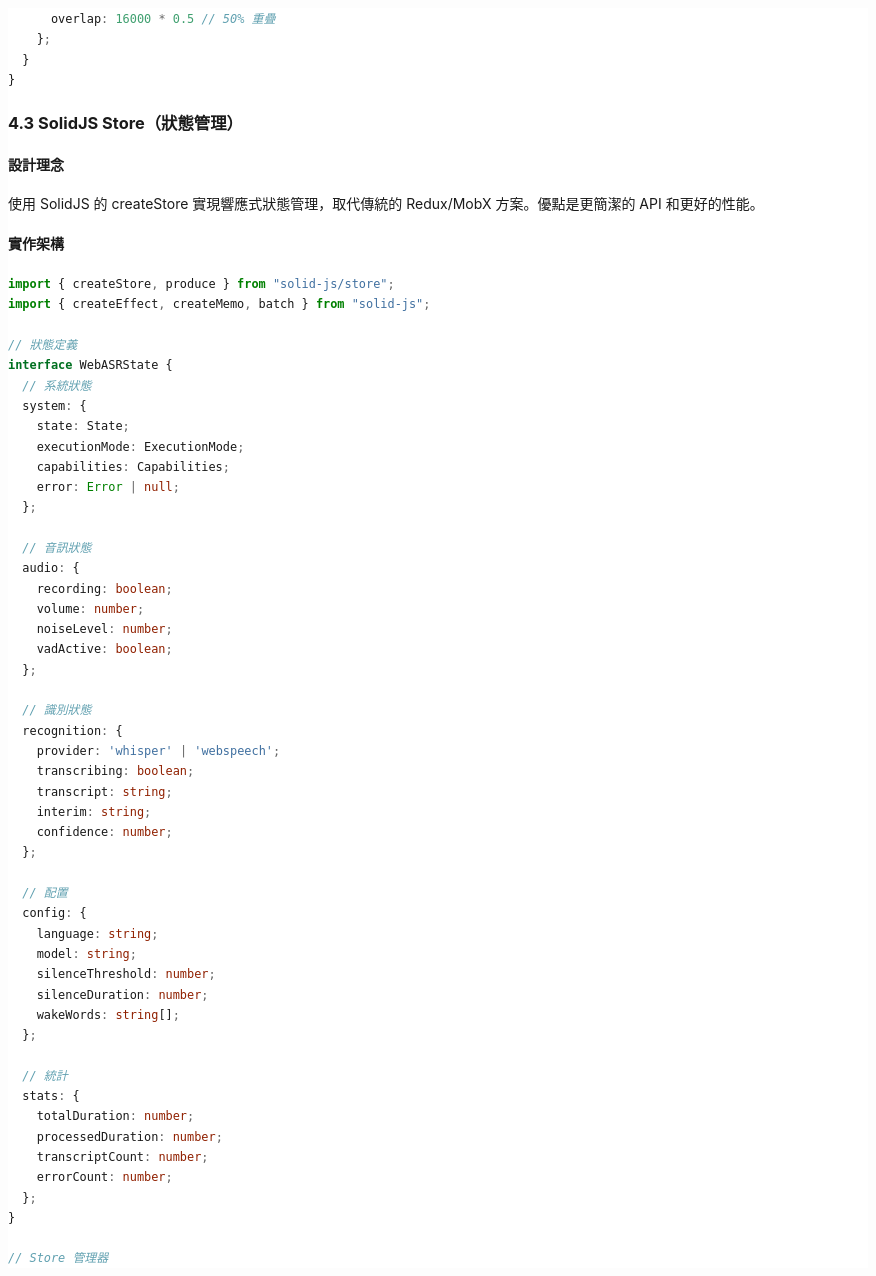 ```typescript
      overlap: 16000 * 0.5 // 50% 重疊
    };
  }
}
```

### 4.3 SolidJS Store（狀態管理）

#### 設計理念
使用 SolidJS 的 createStore 實現響應式狀態管理，取代傳統的 Redux/MobX 方案。優點是更簡潔的 API 和更好的性能。

#### 實作架構

```typescript
import { createStore, produce } from "solid-js/store";
import { createEffect, createMemo, batch } from "solid-js";

// 狀態定義
interface WebASRState {
  // 系統狀態
  system: {
    state: State;
    executionMode: ExecutionMode;
    capabilities: Capabilities;
    error: Error | null;
  };
  
  // 音訊狀態
  audio: {
    recording: boolean;
    volume: number;
    noiseLevel: number;
    vadActive: boolean;
  };
  
  // 識別狀態
  recognition: {
    provider: 'whisper' | 'webspeech';
    transcribing: boolean;
    transcript: string;
    interim: string;
    confidence: number;
  };
  
  // 配置
  config: {
    language: string;
    model: string;
    silenceThreshold: number;
    silenceDuration: number;
    wakeWords: string[];
  };
  
  // 統計
  stats: {
    totalDuration: number;
    processedDuration: number;
    transcriptCount: number;
    errorCount: number;
  };
}

// Store 管理器
```